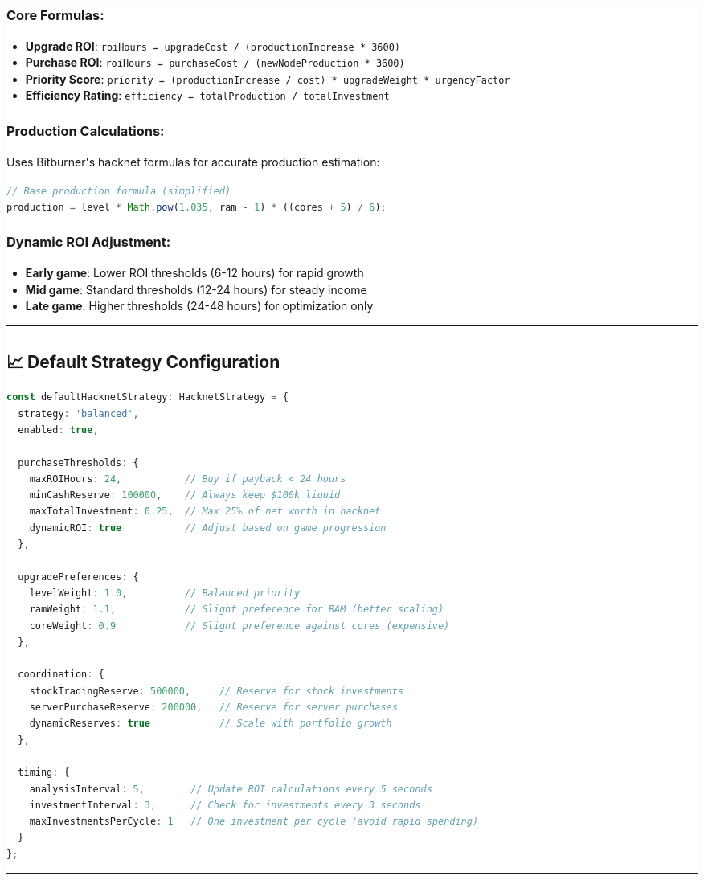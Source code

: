 ### **Core Formulas:**
- **Upgrade ROI**: `roiHours = upgradeCost / (productionIncrease * 3600)`
- **Purchase ROI**: `roiHours = purchaseCost / (newNodeProduction * 3600)`
- **Priority Score**: `priority = (productionIncrease / cost) * upgradeWeight * urgencyFactor`
- **Efficiency Rating**: `efficiency = totalProduction / totalInvestment`

### **Production Calculations:**
Uses Bitburner's hacknet formulas for accurate production estimation:
```typescript
// Base production formula (simplified)
production = level * Math.pow(1.035, ram - 1) * ((cores + 5) / 6);
```

### **Dynamic ROI Adjustment:**
- **Early game**: Lower ROI thresholds (6-12 hours) for rapid growth
- **Mid game**: Standard thresholds (12-24 hours) for steady income
- **Late game**: Higher thresholds (24-48 hours) for optimization only

---

## 📈 **Default Strategy Configuration**

```typescript
const defaultHacknetStrategy: HacknetStrategy = {
  strategy: 'balanced',
  enabled: true,
  
  purchaseThresholds: {
    maxROIHours: 24,           // Buy if payback < 24 hours
    minCashReserve: 100000,    // Always keep $100k liquid
    maxTotalInvestment: 0.25,  // Max 25% of net worth in hacknet
    dynamicROI: true           // Adjust based on game progression
  },
  
  upgradePreferences: {
    levelWeight: 1.0,          // Balanced priority
    ramWeight: 1.1,            // Slight preference for RAM (better scaling)
    coreWeight: 0.9            // Slight preference against cores (expensive)
  },
  
  coordination: {
    stockTradingReserve: 500000,     // Reserve for stock investments
    serverPurchaseReserve: 200000,   // Reserve for server purchases
    dynamicReserves: true            // Scale with portfolio growth
  },
  
  timing: {
    analysisInterval: 5,        // Update ROI calculations every 5 seconds
    investmentInterval: 3,      // Check for investments every 3 seconds
    maxInvestmentsPerCycle: 1   // One investment per cycle (avoid rapid spending)
  }
};
```

---
